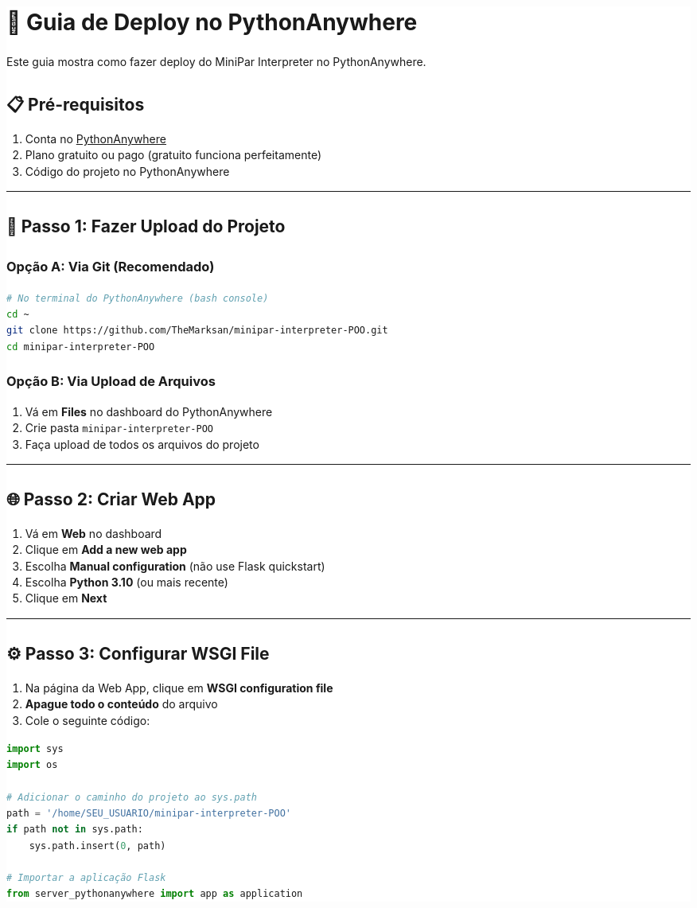 # 🚀 Guia de Deploy no PythonAnywhere

Este guia mostra como fazer deploy do MiniPar Interpreter no PythonAnywhere.

## 📋 Pré-requisitos

1. Conta no [PythonAnywhere](https://www.pythonanywhere.com/)
2. Plano gratuito ou pago (gratuito funciona perfeitamente)
3. Código do projeto no PythonAnywhere

---

## 🔧 Passo 1: Fazer Upload do Projeto

### Opção A: Via Git (Recomendado)

```bash
# No terminal do PythonAnywhere (bash console)
cd ~
git clone https://github.com/TheMarksan/minipar-interpreter-POO.git
cd minipar-interpreter-POO
```

### Opção B: Via Upload de Arquivos

1. Vá em **Files** no dashboard do PythonAnywhere
2. Crie pasta `minipar-interpreter-POO`
3. Faça upload de todos os arquivos do projeto

---

## 🌐 Passo 2: Criar Web App

1. Vá em **Web** no dashboard
2. Clique em **Add a new web app**
3. Escolha **Manual configuration** (não use Flask quickstart)
4. Escolha **Python 3.10** (ou mais recente)
5. Clique em **Next**

---

## ⚙️ Passo 3: Configurar WSGI File

1. Na página da Web App, clique em **WSGI configuration file**
2. **Apague todo o conteúdo** do arquivo
3. Cole o seguinte código:

```python
import sys
import os

# Adicionar o caminho do projeto ao sys.path
path = '/home/SEU_USUARIO/minipar-interpreter-POO'
if path not in sys.path:
    sys.path.insert(0, path)

# Importar a aplicação Flask
from server_pythonanywhere import app as application
```
